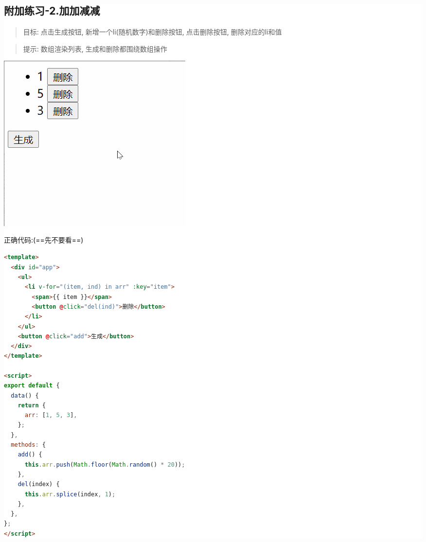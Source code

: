 ## 附加练习-2.加加减减

> 目标: 点击生成按钮, 新增一个li(随机数字)和删除按钮, 点击删除按钮, 删除对应的li和值

> 提示: 数组渲染列表, 生成和删除都围绕数组操作

![练习3_点击生成_点击删除](img/imagesDay2/2.8.2_练习_人生加加减减.gif)

正确代码:(==先不要看==)

```html
<template>
  <div id="app">
    <ul>
      <li v-for="(item, ind) in arr" :key="item">
        <span>{{ item }}</span>
        <button @click="del(ind)">删除</button>
      </li>
    </ul>
    <button @click="add">生成</button>
  </div>
</template>

<script>
export default {
  data() {
    return {
      arr: [1, 5, 3],
    };
  },
  methods: {
    add() {
      this.arr.push(Math.floor(Math.random() * 20));
    },
    del(index) {
      this.arr.splice(index, 1);
    },
  },
};
</script>
```
